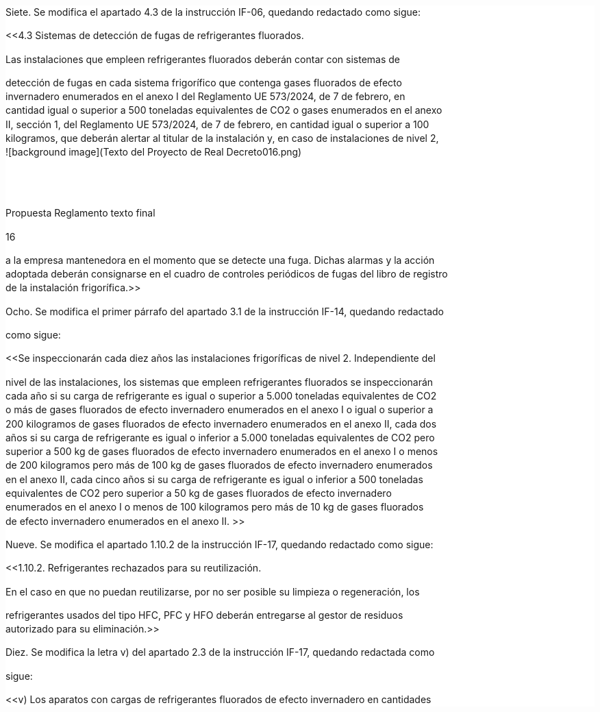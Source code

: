 Siete. Se modifica el apartado 4.3 de la instrucción IF-06, quedando redactado como sigue:

\<\<4.3 Sistemas de detección de fugas de refrigerantes fluorados.

Las instalaciones que empleen refrigerantes fluorados deberán contar con sistemas de

detección de fugas en cada sistema frigorífico que contenga gases fluorados de efecto   
invernadero enumerados en el anexo I del Reglamento UE 573/2024, de 7 de febrero, en   
cantidad igual o superior a 500 toneladas equivalentes de CO2 o gases enumerados en el anexo   
II, sección 1, del Reglamento UE 573/2024, de 7 de febrero, en cantidad igual o superior a 100   
kilogramos, que deberán alertar al titular de la instalación y, en caso de instalaciones de nivel 2,  
![background image](Texto del Proyecto de Real Decreto016.png)

<br />

<br />

Propuesta Reglamento texto final   

16

a la empresa mantenedora en el momento que se detecte una fuga. Dichas alarmas y la acción   
adoptada deberán consignarse en el cuadro de controles periódicos de fugas del libro de registro   
de la instalación frigorífica.\>\>

Ocho. Se modifica el primer párrafo del apartado 3.1 de la instrucción IF-14, quedando redactado

como sigue:

\<\<Se inspeccionarán cada diez años las instalaciones frigoríficas de nivel 2. Independiente del

nivel de las instalaciones, los sistemas que empleen refrigerantes fluorados se inspeccionarán   
cada año si su carga de refrigerante es igual o superior a 5.000 toneladas equivalentes de CO2   
o más de gases fluorados de efecto invernadero enumerados en el anexo I o igual o superior a   
200 kilogramos de gases fluorados de efecto invernadero enumerados en el anexo II, cada dos   
años si su carga de refrigerante es igual o inferior a 5.000 toneladas equivalentes de CO2 pero   
superior a 500 kg de gases fluorados de efecto invernadero enumerados en el anexo I o menos   
de 200 kilogramos pero más de 100 kg de gases fluorados de efecto invernadero enumerados   
en el anexo II, cada cinco años si su carga de refrigerante es igual o inferior a 500 toneladas   
equivalentes de CO2 pero superior a 50 kg de gases fluorados de efecto invernadero   
enumerados en el anexo I o menos de 100 kilogramos pero más de 10 kg de gases fluorados   
de efecto invernadero enumerados en el anexo II. \>\>

Nueve. Se modifica el apartado 1.10.2 de la instrucción IF-17, quedando redactado como sigue:

\<\<1.10.2. Refrigerantes rechazados para su reutilización.

En el caso en que no puedan reutilizarse, por no ser posible su limpieza o regeneración, los

refrigerantes usados del tipo HFC, PFC y HFO deberán entregarse al gestor de residuos   
autorizado para su eliminación.\>\>

Diez. Se modifica la letra v) del apartado 2.3 de la instrucción IF-17, quedando redactada como

sigue:

\<\<v) Los aparatos con cargas de refrigerantes fluorados de efecto invernadero en cantidades
